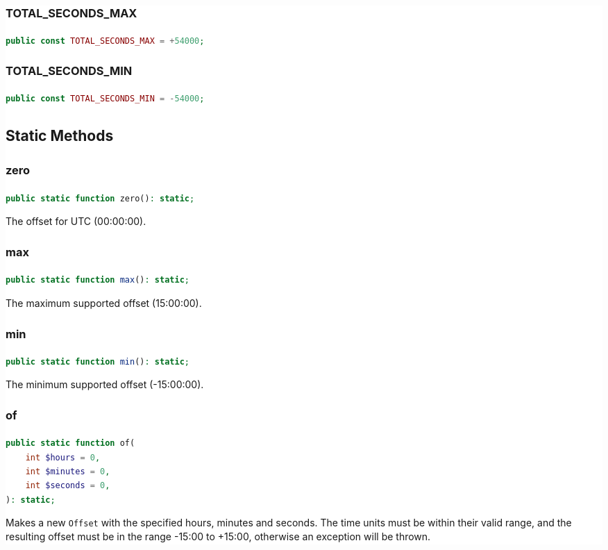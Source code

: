 
### TOTAL_SECONDS_MAX

```php
public const TOTAL_SECONDS_MAX = +54000;
```


### TOTAL_SECONDS_MIN

```php
public const TOTAL_SECONDS_MIN = -54000;
```


## Static Methods


### zero

```php
public static function zero(): static;
```

The offset for UTC (00:00:00).


### max

```php
public static function max(): static;
```

The maximum supported offset (15:00:00).


### min

```php
public static function min(): static;
```

The minimum supported offset (-15:00:00).


### of

```php
public static function of(
    int $hours = 0,
    int $minutes = 0,
    int $seconds = 0,
): static;
```

Makes a new `Offset` with the specified hours, minutes and
seconds. The time units must be within their valid range, and
the resulting offset must be in the range -15:00 to +15:00,
otherwise an exception will be thrown.

